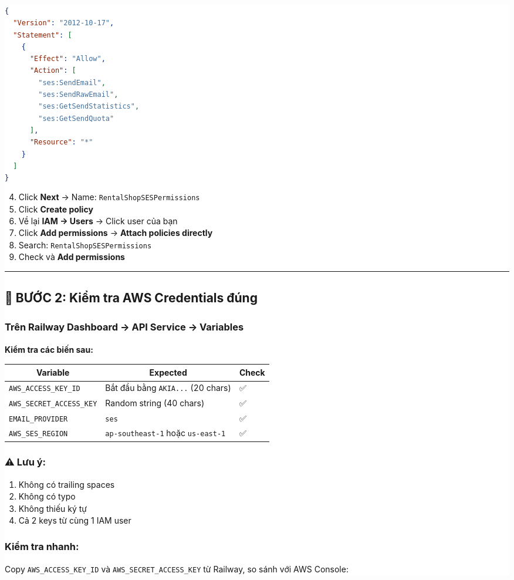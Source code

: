 ```json
{
  "Version": "2012-10-17",
  "Statement": [
    {
      "Effect": "Allow",
      "Action": [
        "ses:SendEmail",
        "ses:SendRawEmail",
        "ses:GetSendStatistics",
        "ses:GetSendQuota"
      ],
      "Resource": "*"
    }
  ]
}
```

4. Click **Next** → Name: `RentalShopSESPermissions`
5. Click **Create policy**
6. Về lại **IAM → Users** → Click user của bạn
7. Click **Add permissions** → **Attach policies directly**
8. Search: `RentalShopSESPermissions`
9. Check và **Add permissions**

---

## 🔑 **BƯỚC 2: Kiểm tra AWS Credentials đúng**

### Trên Railway Dashboard → API Service → Variables

**Kiểm tra các biến sau:**

| Variable | Expected | Check |
|----------|----------|-------|
| `AWS_ACCESS_KEY_ID` | Bắt đầu bằng `AKIA...` (20 chars) | ✅ |
| `AWS_SECRET_ACCESS_KEY` | Random string (40 chars) | ✅ |
| `EMAIL_PROVIDER` | `ses` | ✅ |
| `AWS_SES_REGION` | `ap-southeast-1` hoặc `us-east-1` | ✅ |

### ⚠️ **Lưu ý:**

1. Không có trailing spaces
2. Không có typo
3. Không thiếu ký tự
4. Cả 2 keys từ cùng 1 IAM user

### Kiểm tra nhanh:

Copy `AWS_ACCESS_KEY_ID` và `AWS_SECRET_ACCESS_KEY` từ Railway, so sánh với AWS Console:
